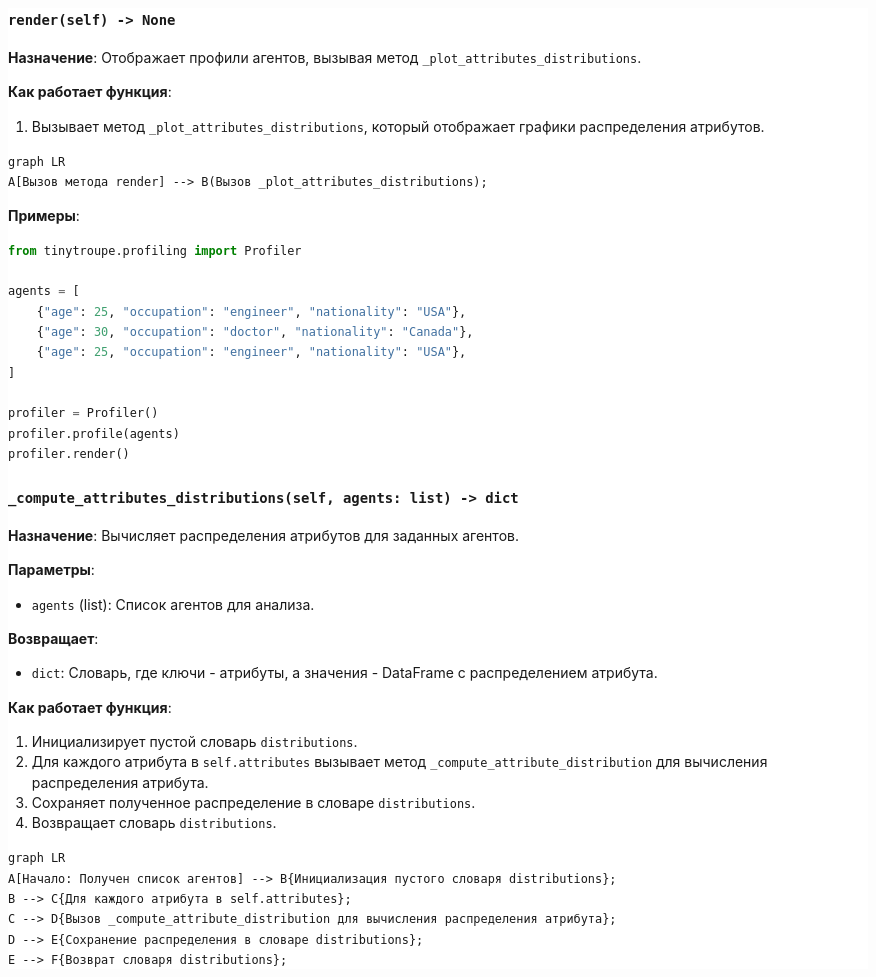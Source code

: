 ### `render(self) -> None`

**Назначение**: Отображает профили агентов, вызывая метод `_plot_attributes_distributions`.

**Как работает функция**:

1.  Вызывает метод `_plot_attributes_distributions`, который отображает графики распределения атрибутов.

```mermaid
graph LR
A[Вызов метода render] --> B(Вызов _plot_attributes_distributions);
```

**Примеры**:

```python
from tinytroupe.profiling import Profiler

agents = [
    {"age": 25, "occupation": "engineer", "nationality": "USA"},
    {"age": 30, "occupation": "doctor", "nationality": "Canada"},
    {"age": 25, "occupation": "engineer", "nationality": "USA"},
]

profiler = Profiler()
profiler.profile(agents)
profiler.render()
```

### `_compute_attributes_distributions(self, agents: list) -> dict`

**Назначение**: Вычисляет распределения атрибутов для заданных агентов.

**Параметры**:

*   `agents` (list): Список агентов для анализа.

**Возвращает**:

*   `dict`: Словарь, где ключи - атрибуты, а значения - DataFrame с распределением атрибута.

**Как работает функция**:

1.  Инициализирует пустой словарь `distributions`.
2.  Для каждого атрибута в `self.attributes` вызывает метод `_compute_attribute_distribution` для вычисления распределения атрибута.
3.  Сохраняет полученное распределение в словаре `distributions`.
4.  Возвращает словарь `distributions`.

```mermaid
graph LR
A[Начало: Получен список агентов] --> B{Инициализация пустого словаря distributions};
B --> C{Для каждого атрибута в self.attributes};
C --> D{Вызов _compute_attribute_distribution для вычисления распределения атрибута};
D --> E{Сохранение распределения в словаре distributions};
E --> F{Возврат словаря distributions};
```
